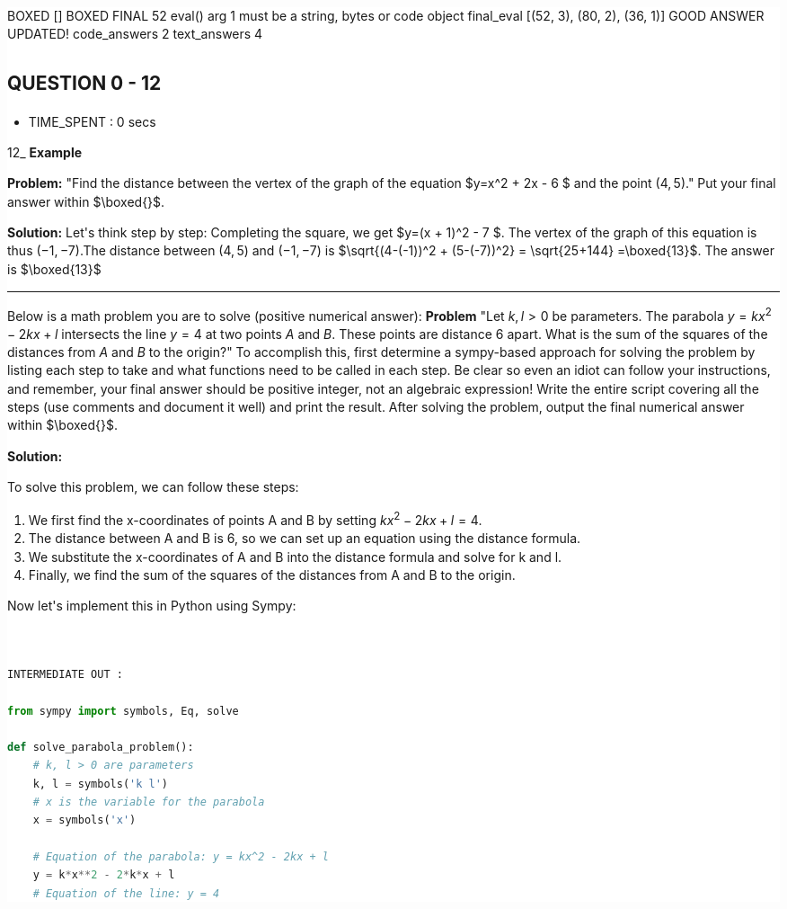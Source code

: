 BOXED []
BOXED FINAL 52
eval() arg 1 must be a string, bytes or code object final_eval
[(52, 3), (80, 2), (36, 1)]
GOOD ANSWER UPDATED!
code_answers 2 text_answers 4



## QUESTION 0 - 12 
- TIME_SPENT : 0 secs

12_
**Example**

**Problem:** 
"Find the distance between the vertex of the graph of the equation $y=x^2 + 2x - 6 $ and the point $(4, 5)$."
Put your final answer within $\boxed{}$.

**Solution:** 
Let's think step by step:
Completing the square, we get $y=(x + 1)^2 - 7 $. The vertex of the graph of this equation is thus $(-1, -7)$.The distance between $(4, 5)$ and $(-1, -7)$ is $\sqrt{(4-(-1))^2 + (5-(-7))^2} = \sqrt{25+144} =\boxed{13}$. The answer is $\boxed{13}$


---

Below is a math problem you are to solve (positive numerical answer):
**Problem**
"Let $k, l > 0$ be parameters. The parabola $y = kx^2 - 2kx + l$ intersects the line $y = 4$ at two points $A$ and $B$. These points are distance 6 apart. What is the sum of the squares of the distances from $A$ and $B$ to the origin?"
To accomplish this, first determine a sympy-based approach for solving the problem by listing each step to take and what functions need to be called in each step. Be clear so even an idiot can follow your instructions, and remember, your final answer should be positive integer, not an algebraic expression!
Write the entire script covering all the steps (use comments and document it well) and print the result. After solving the problem, output the final numerical answer within $\boxed{}$.

**Solution:** 


To solve this problem, we can follow these steps:

1. We first find the x-coordinates of points A and B by setting $kx^2 - 2kx + l = 4$.
2. The distance between A and B is 6, so we can set up an equation using the distance formula.
3. We substitute the x-coordinates of A and B into the distance formula and solve for k and l.
4. Finally, we find the sum of the squares of the distances from A and B to the origin.

Now let's implement this in Python using Sympy:

```python


INTERMEDIATE OUT :

from sympy import symbols, Eq, solve

def solve_parabola_problem():
    # k, l > 0 are parameters
    k, l = symbols('k l')
    # x is the variable for the parabola
    x = symbols('x')

    # Equation of the parabola: y = kx^2 - 2kx + l
    y = k*x**2 - 2*k*x + l
    # Equation of the line: y = 4
```